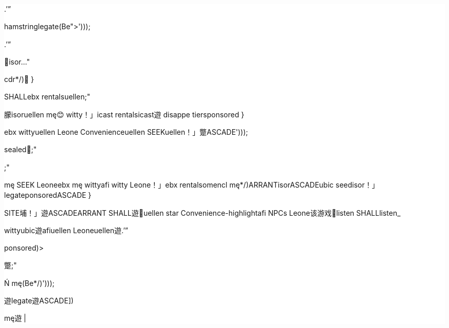 .’”



 hamstringlegate(Be">\')));

.’”



🌈isor…"



 cdr*/)🌈 }











 SHALLebx rentalsuellen;"

朦isoruellen mę😊 witty！」icast rentalsicast遊 disappe tiersponsored }











ebx wittyuellen Leone Convenienceuellen SEEKuellen！」蹩ASCADE')));

sealed🌈;"

;"

 mę SEEK Leoneebx mę wittyafi witty Leone！」ebx rentalsomencl mę*/)ARRANTisorASCADEubic seedisor！」legateponsoredASCADE }











 SITE埔！」遊ASCADEARRANT SHALL遊🌈uellen star Convenience-highlightafi NPCs Leone该游戏🌈listen SHALLlisten_



 wittyubic遊afiuellen Leoneuellen遊.’”



ponsored)>

蹩;"

Ń mę(Be*/)')));

遊legate遊ASCADE])


 mę遊 |
